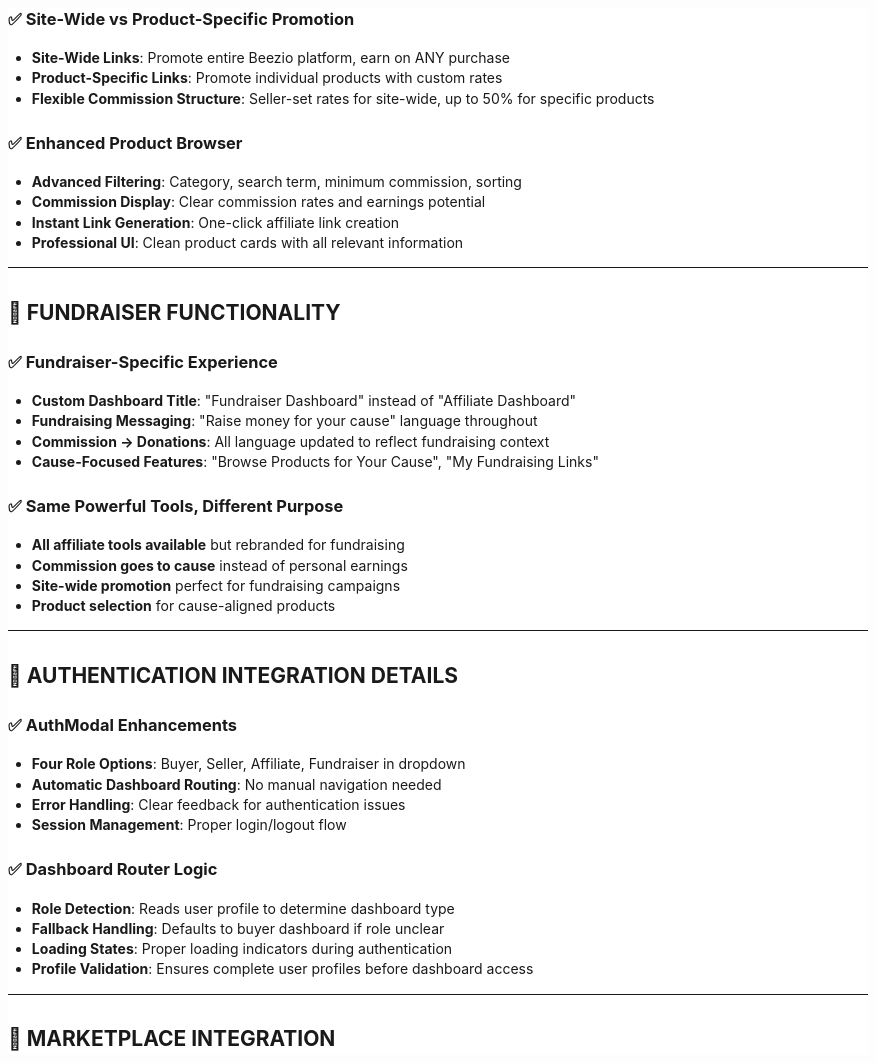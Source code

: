 ### ✅ **Site-Wide vs Product-Specific Promotion**
- **Site-Wide Links**: Promote entire Beezio platform, earn on ANY purchase
- **Product-Specific Links**: Promote individual products with custom rates
- **Flexible Commission Structure**: Seller-set rates for site-wide, up to 50% for specific products

### ✅ **Enhanced Product Browser**
- **Advanced Filtering**: Category, search term, minimum commission, sorting
- **Commission Display**: Clear commission rates and earnings potential
- **Instant Link Generation**: One-click affiliate link creation
- **Professional UI**: Clean product cards with all relevant information

---

## 💝 **FUNDRAISER FUNCTIONALITY**

### ✅ **Fundraiser-Specific Experience**
- **Custom Dashboard Title**: "Fundraiser Dashboard" instead of "Affiliate Dashboard"
- **Fundraising Messaging**: "Raise money for your cause" language throughout
- **Commission → Donations**: All language updated to reflect fundraising context
- **Cause-Focused Features**: "Browse Products for Your Cause", "My Fundraising Links"

### ✅ **Same Powerful Tools, Different Purpose**
- **All affiliate tools available** but rebranded for fundraising
- **Commission goes to cause** instead of personal earnings
- **Site-wide promotion** perfect for fundraising campaigns
- **Product selection** for cause-aligned products

---

## 🔗 **AUTHENTICATION INTEGRATION DETAILS**

### ✅ **AuthModal Enhancements**
- **Four Role Options**: Buyer, Seller, Affiliate, Fundraiser in dropdown
- **Automatic Dashboard Routing**: No manual navigation needed
- **Error Handling**: Clear feedback for authentication issues
- **Session Management**: Proper login/logout flow

### ✅ **Dashboard Router Logic**
- **Role Detection**: Reads user profile to determine dashboard type
- **Fallback Handling**: Defaults to buyer dashboard if role unclear
- **Loading States**: Proper loading indicators during authentication
- **Profile Validation**: Ensures complete user profiles before dashboard access

---

## 🛒 **MARKETPLACE INTEGRATION**
